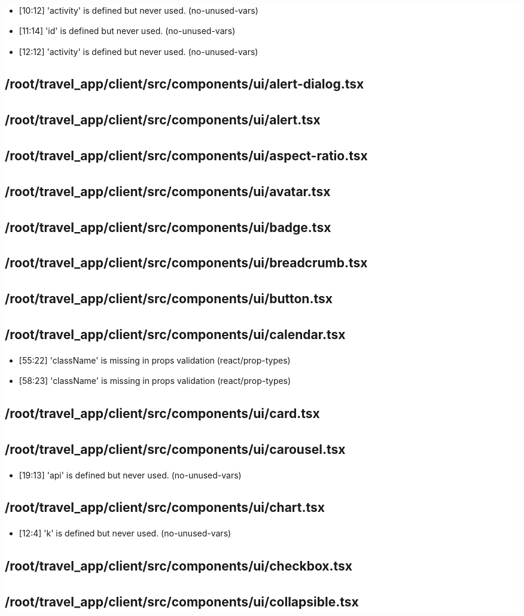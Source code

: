 
 - [10:12] 'activity' is defined but never used. (no-unused-vars)


 - [11:14] 'id' is defined but never used. (no-unused-vars)


 - [12:12] 'activity' is defined but never used. (no-unused-vars)

## /root/travel_app/client/src/components/ui/alert-dialog.tsx

## /root/travel_app/client/src/components/ui/alert.tsx

## /root/travel_app/client/src/components/ui/aspect-ratio.tsx

## /root/travel_app/client/src/components/ui/avatar.tsx

## /root/travel_app/client/src/components/ui/badge.tsx

## /root/travel_app/client/src/components/ui/breadcrumb.tsx

## /root/travel_app/client/src/components/ui/button.tsx

## /root/travel_app/client/src/components/ui/calendar.tsx


 - [55:22] 'className' is missing in props validation (react/prop-types)


 - [58:23] 'className' is missing in props validation (react/prop-types)

## /root/travel_app/client/src/components/ui/card.tsx

## /root/travel_app/client/src/components/ui/carousel.tsx


 - [19:13] 'api' is defined but never used. (no-unused-vars)

## /root/travel_app/client/src/components/ui/chart.tsx


 - [12:4] 'k' is defined but never used. (no-unused-vars)

## /root/travel_app/client/src/components/ui/checkbox.tsx

## /root/travel_app/client/src/components/ui/collapsible.tsx
